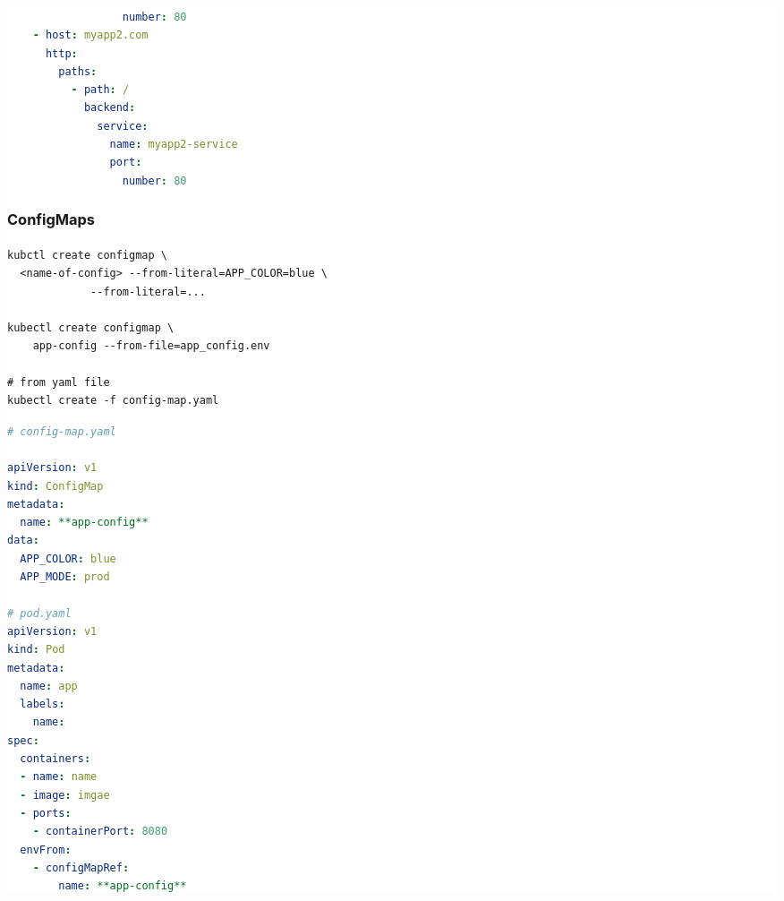 ```yaml
                  number: 80
    - host: myapp2.com
      http:
        paths: 
          - path: /
            backend:
              service:
                name: myapp2-service
                port:
                  number: 80
```


### ConfigMaps

```fish
kubctl create configmap \
  <name-of-config> --from-literal=APP_COLOR=blue \
             --from-literal=...

kubectl create configmap \
    app-config --from-file=app_config.env

# from yaml file
kubectl create -f config-map.yaml
```


```yml
# config-map.yaml

apiVersion: v1
kind: ConfigMap
metadata:
  name: **app-config**
data:
  APP_COLOR: blue
  APP_MODE: prod

# pod.yaml
apiVersion: v1
kind: Pod
metadata:
  name: app
  labels:
    name: 
spec:
  containers:
  - name: name
  - image: imgae
  - ports:
    - containerPort: 8080
  envFrom:
    - configMapRef:
        name: **app-config**
```
